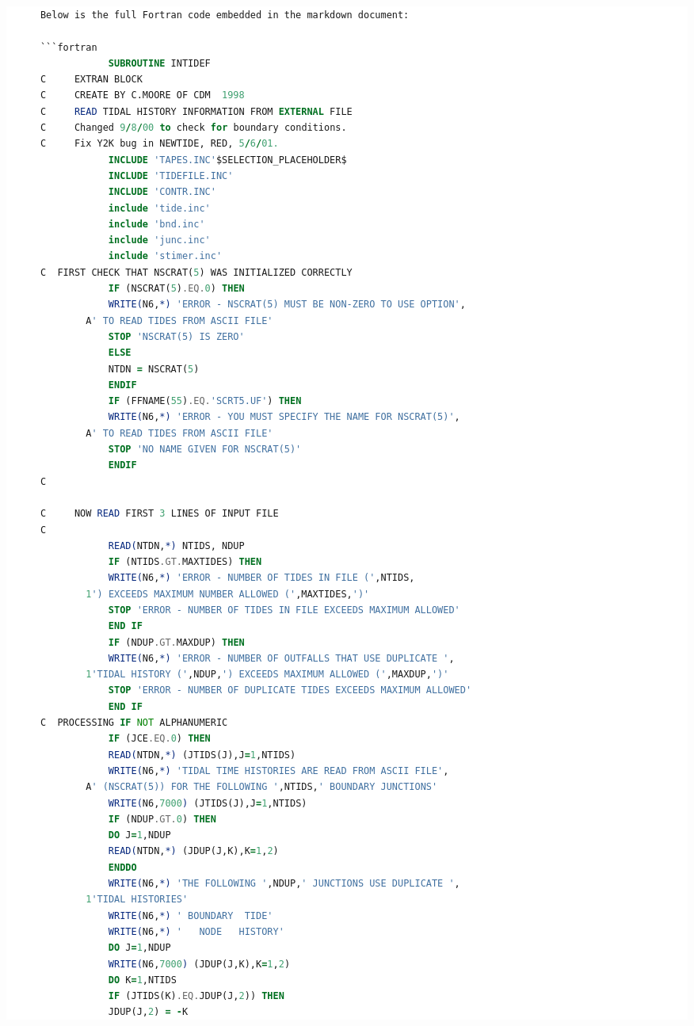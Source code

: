 ```fortran 
      Below is the full Fortran code embedded in the markdown document:

      ```fortran
                  SUBROUTINE INTIDEF
      C     EXTRAN BLOCK
      C     CREATE BY C.MOORE OF CDM  1998
      C     READ TIDAL HISTORY INFORMATION FROM EXTERNAL FILE
      C     Changed 9/8/00 to check for boundary conditions.
      C     Fix Y2K bug in NEWTIDE, RED, 5/6/01. 
                  INCLUDE 'TAPES.INC'$SELECTION_PLACEHOLDER$
                  INCLUDE 'TIDEFILE.INC'
                  INCLUDE 'CONTR.INC'
                  include 'tide.inc'
                  include 'bnd.inc'
                  include 'junc.inc'
                  include 'stimer.inc'
      C  FIRST CHECK THAT NSCRAT(5) WAS INITIALIZED CORRECTLY
                  IF (NSCRAT(5).EQ.0) THEN
                  WRITE(N6,*) 'ERROR - NSCRAT(5) MUST BE NON-ZERO TO USE OPTION',
              A' TO READ TIDES FROM ASCII FILE'
                  STOP 'NSCRAT(5) IS ZERO'
                  ELSE
                  NTDN = NSCRAT(5)
                  ENDIF
                  IF (FFNAME(55).EQ.'SCRT5.UF') THEN
                  WRITE(N6,*) 'ERROR - YOU MUST SPECIFY THE NAME FOR NSCRAT(5)',
              A' TO READ TIDES FROM ASCII FILE'
                  STOP 'NO NAME GIVEN FOR NSCRAT(5)'
                  ENDIF
      C

      C     NOW READ FIRST 3 LINES OF INPUT FILE
      C
                  READ(NTDN,*) NTIDS, NDUP
                  IF (NTIDS.GT.MAXTIDES) THEN
                  WRITE(N6,*) 'ERROR - NUMBER OF TIDES IN FILE (',NTIDS,
              1') EXCEEDS MAXIMUM NUMBER ALLOWED (',MAXTIDES,')'
                  STOP 'ERROR - NUMBER OF TIDES IN FILE EXCEEDS MAXIMUM ALLOWED'
                  END IF
                  IF (NDUP.GT.MAXDUP) THEN
                  WRITE(N6,*) 'ERROR - NUMBER OF OUTFALLS THAT USE DUPLICATE ',
              1'TIDAL HISTORY (',NDUP,') EXCEEDS MAXIMUM ALLOWED (',MAXDUP,')'
                  STOP 'ERROR - NUMBER OF DUPLICATE TIDES EXCEEDS MAXIMUM ALLOWED'
                  END IF
      C  PROCESSING IF NOT ALPHANUMERIC
                  IF (JCE.EQ.0) THEN
                  READ(NTDN,*) (JTIDS(J),J=1,NTIDS)
                  WRITE(N6,*) 'TIDAL TIME HISTORIES ARE READ FROM ASCII FILE',
              A' (NSCRAT(5)) FOR THE FOLLOWING ',NTIDS,' BOUNDARY JUNCTIONS'
                  WRITE(N6,7000) (JTIDS(J),J=1,NTIDS)
                  IF (NDUP.GT.0) THEN
                  DO J=1,NDUP
                  READ(NTDN,*) (JDUP(J,K),K=1,2)
                  ENDDO
                  WRITE(N6,*) 'THE FOLLOWING ',NDUP,' JUNCTIONS USE DUPLICATE ',
              1'TIDAL HISTORIES'
                  WRITE(N6,*) ' BOUNDARY  TIDE'
                  WRITE(N6,*) '   NODE   HISTORY'
                  DO J=1,NDUP
                  WRITE(N6,7000) (JDUP(J,K),K=1,2)
                  DO K=1,NTIDS
                  IF (JTIDS(K).EQ.JDUP(J,2)) THEN
                  JDUP(J,2) = -K
```